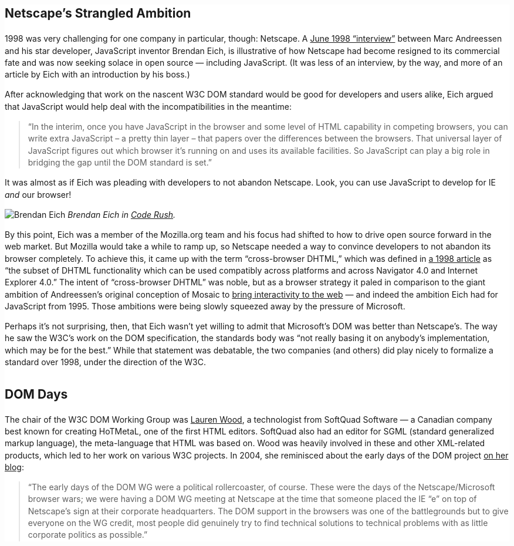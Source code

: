 Netscape’s Strangled Ambition
-----------------------------

1998 was very challenging for one company in particular, though: Netscape. A [June 1998 “interview”](https://web.archive.org/web/19990501111953/http://www10.netscape.com/columns/techvision/innovators_be.html) between Marc Andreessen and his star developer, JavaScript inventor Brendan Eich, is illustrative of how Netscape had become resigned to its commercial fate and was now seeking solace in open source — including JavaScript. (It was less of an interview, by the way, and more of an article by Eich with an introduction by his boss.)

After acknowledging that work on the nascent W3C DOM standard would be good for developers and users alike, Eich argued that JavaScript would help deal with the incompatibilities in the meantime:

> “In the interim, once you have JavaScript in the browser and some level of HTML capability in competing browsers, you can write extra JavaScript – a pretty thin layer – that papers over the differences between the browsers. That universal layer of JavaScript figures out which browser it’s running on and uses its available facilities. So JavaScript can play a big role in bridging the gap until the DOM standard is set.”

It was almost as if Eich was pleading with developers to not abandon Netscape. Look, you can use JavaScript to develop for IE _and_ our browser!

![Brendan Eich](/assets/images/wdh/eich_1998-1024x586.jpg)
*Brendan Eich in [Code Rush](https://www.youtube.com/watch?v=4Q7FTjhvZ7Y).*

By this point, Eich was a member of the Mozilla.org team and his focus had shifted to how to drive open source forward in the web market. But Mozilla would take a while to ramp up, so Netscape needed a way to convince developers to not abandon its browser completely. To achieve this, it came up with the term “cross-browser DHTML,” which was defined in [a 1998 article](https://web.archive.org/web/19981203074526/http://developer.netscape.com/docs/technote/dynhtml/xbdhtml/xbdhtml.html) as “the subset of DHTML functionality which can be used compatibly across platforms and across Navigator 4.0 and Internet Explorer 4.0.” The intent of “cross-browser DHTML” was noble, but as a browser strategy it paled in comparison to the giant ambition of Andreessen’s original conception of Mosaic to [bring interactivity to the web](/p/1995-the-birth-of-javascript/) — and indeed the ambition Eich had for JavaScript from 1995. Those ambitions were being slowly squeezed away by the pressure of Microsoft.

Perhaps it’s not surprising, then, that Eich wasn’t yet willing to admit that Microsoft’s DOM was better than Netscape’s. The way he saw the W3C’s work on the DOM specification, the standards body was “not really basing it on anybody’s implementation, which may be for the best.” While that statement was debatable, the two companies (and others) did play nicely to formalize a standard over 1998, under the direction of the W3C.

DOM Days
--------

The chair of the W3C DOM Working Group was [Lauren Wood](https://www.laurenwood.org/), a technologist from SoftQuad Software — a Canadian company best known for creating HoTMetaL, one of the first HTML editors. SoftQuad also had an editor for SGML (standard generalized markup language), the meta-language that HTML was based on. Wood was heavily involved in these and other XML-related products, which led to her work on various W3C projects. In 2004, she reminisced about the early days of the DOM project [on her blog](https://www.laurenwood.org/anyway/2004/04/dom-level-3-a-w3c-recommendation/):

> “The early days of the DOM WG were a political rollercoaster, of course. These were the days of the Netscape/Microsoft browser wars; we were having a DOM WG meeting at Netscape at the time that someone placed the IE “e” on top of Netscape’s sign at their corporate headquarters. The DOM support in the browsers was one of the battlegrounds but to give everyone on the WG credit, most people did genuinely try to find technical solutions to technical problems with as little corporate politics as possible.”
